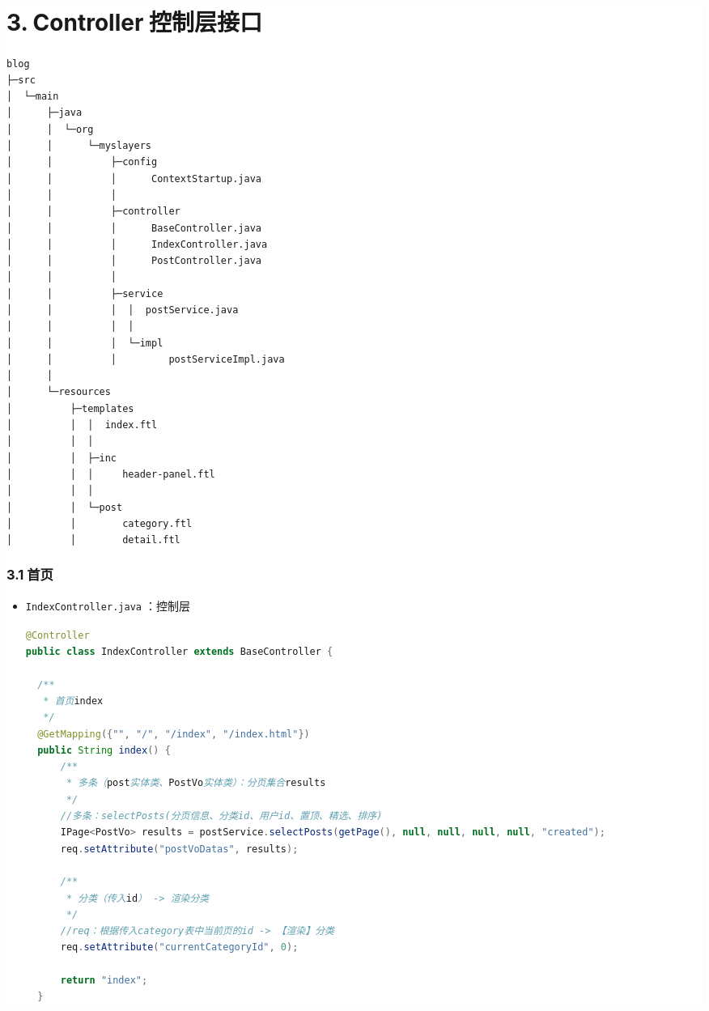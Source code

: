 # 3. Controller 控制层接口

```text
blog
├─src
│  └─main
│      ├─java
│      │  └─org
│      │      └─myslayers
│      │          ├─config
│      │          │      ContextStartup.java
│      │          │      
│      │          ├─controller
│      │          │      BaseController.java
│      │          │      IndexController.java 
│      │          │      PostController.java 
│      │          │ 
│      │          ├─service
│      │          │  │  postService.java
│      │          │  │  
│      │          │  └─impl
│      │          │         postServiceImpl.java
│      │          
│      └─resources
│          ├─templates
│          │  │  index.ftl
│          │  │
│          │  ├─inc
│          │  │     header-panel.ftl
│          │  │ 
│          │  └─post
│          │        category.ftl
│          │        detail.ftl
```

### 3.1 首页

* `IndexController.java` ：控制层

  ```java
  @Controller
  public class IndexController extends BaseController {

    /**
     * 首页index
     */
    @GetMapping({"", "/", "/index", "/index.html"})
    public String index() {
        /**
         * 多条（post实体类、PostVo实体类）：分页集合results
         */
        //多条：selectPosts(分页信息、分类id、用户id、置顶、精选、排序)
        IPage<PostVo> results = postService.selectPosts(getPage(), null, null, null, null, "created");
        req.setAttribute("postVoDatas", results);

        /**
         * 分类（传入id） -> 渲染分类
         */
        //req：根据传入category表中当前页的id -> 【渲染】分类
        req.setAttribute("currentCategoryId", 0);

        return "index";
    }
  ```